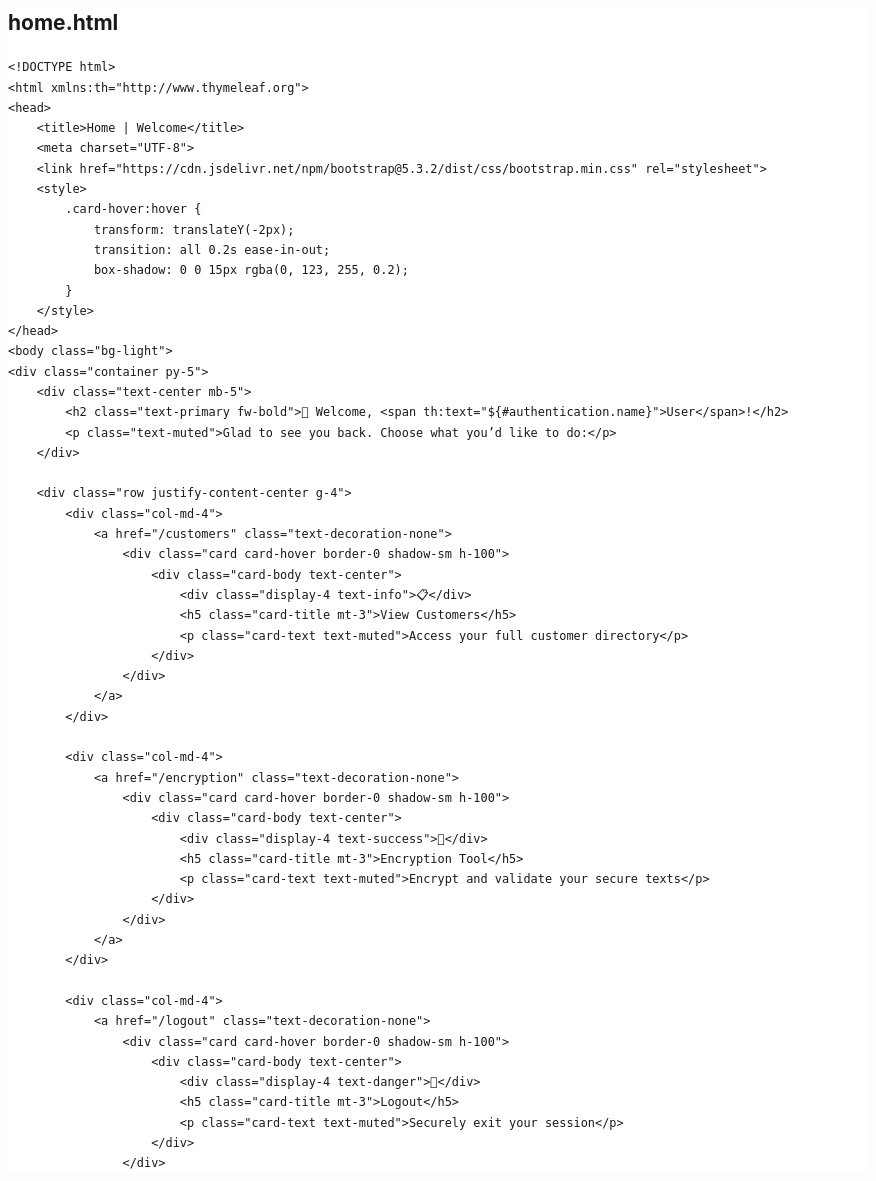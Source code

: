 ``` 

```

## home.html

``` 
<!DOCTYPE html>
<html xmlns:th="http://www.thymeleaf.org">
<head>
    <title>Home | Welcome</title>
    <meta charset="UTF-8">
    <link href="https://cdn.jsdelivr.net/npm/bootstrap@5.3.2/dist/css/bootstrap.min.css" rel="stylesheet">
    <style>
        .card-hover:hover {
            transform: translateY(-2px);
            transition: all 0.2s ease-in-out;
            box-shadow: 0 0 15px rgba(0, 123, 255, 0.2);
        }
    </style>
</head>
<body class="bg-light">
<div class="container py-5">
    <div class="text-center mb-5">
        <h2 class="text-primary fw-bold">👋 Welcome, <span th:text="${#authentication.name}">User</span>!</h2>
        <p class="text-muted">Glad to see you back. Choose what you’d like to do:</p>
    </div>

    <div class="row justify-content-center g-4">
        <div class="col-md-4">
            <a href="/customers" class="text-decoration-none">
                <div class="card card-hover border-0 shadow-sm h-100">
                    <div class="card-body text-center">
                        <div class="display-4 text-info">📋</div>
                        <h5 class="card-title mt-3">View Customers</h5>
                        <p class="card-text text-muted">Access your full customer directory</p>
                    </div>
                </div>
            </a>
        </div>

        <div class="col-md-4">
            <a href="/encryption" class="text-decoration-none">
                <div class="card card-hover border-0 shadow-sm h-100">
                    <div class="card-body text-center">
                        <div class="display-4 text-success">🔐</div>
                        <h5 class="card-title mt-3">Encryption Tool</h5>
                        <p class="card-text text-muted">Encrypt and validate your secure texts</p>
                    </div>
                </div>
            </a>
        </div>

        <div class="col-md-4">
            <a href="/logout" class="text-decoration-none">
                <div class="card card-hover border-0 shadow-sm h-100">
                    <div class="card-body text-center">
                        <div class="display-4 text-danger">🚪</div>
                        <h5 class="card-title mt-3">Logout</h5>
                        <p class="card-text text-muted">Securely exit your session</p>
                    </div>
                </div>
```